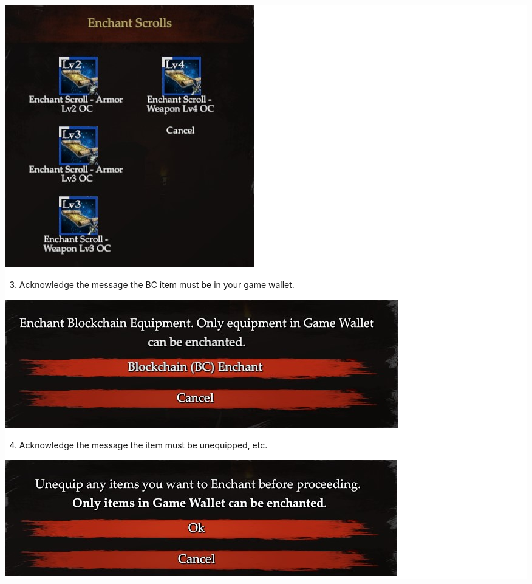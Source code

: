 ![BC enchant screen 1](./images/images_crafting_guide/bc_enchant_screen_1.jpg "BC enchant screen 1")

3. Acknowledge the message the BC item must be in your game wallet.

![BC enchant screen 2](./images/images_crafting_guide/bc_enchant_screen_2.jpg "BC enchant screen 2")

4. Acknowledge the message the item must be unequipped, etc.

![BC enchant screen 3](./images/images_crafting_guide/bc_enchant_screen_3.jpg "BC enchant screen 3")
